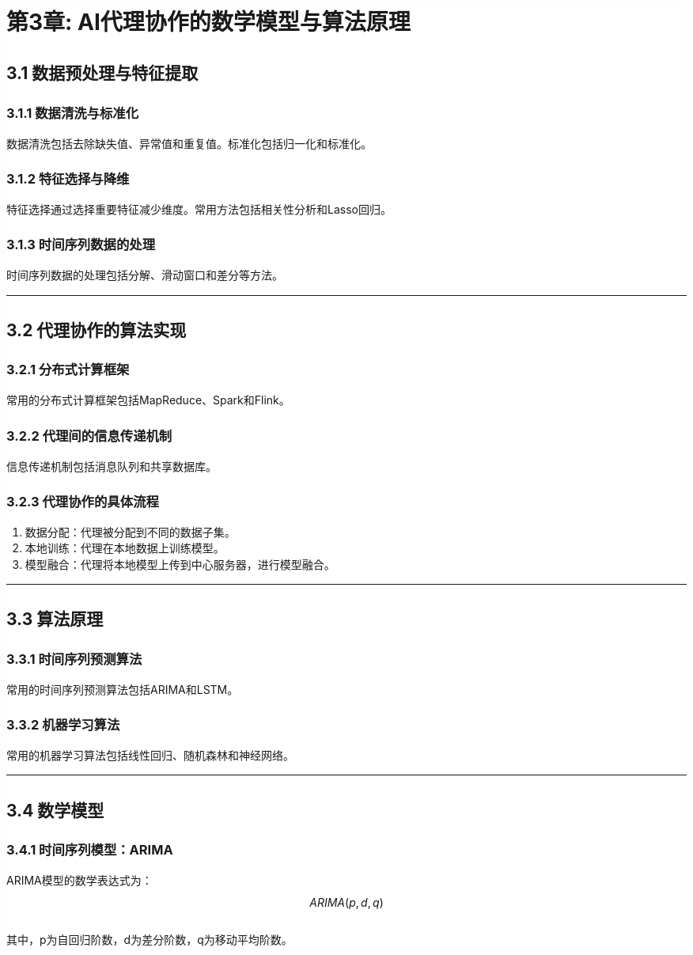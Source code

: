 # 第3章: AI代理协作的数学模型与算法原理

## 3.1 数据预处理与特征提取

### 3.1.1 数据清洗与标准化  
数据清洗包括去除缺失值、异常值和重复值。标准化包括归一化和标准化。  

### 3.1.2 特征选择与降维  
特征选择通过选择重要特征减少维度。常用方法包括相关性分析和Lasso回归。  

### 3.1.3 时间序列数据的处理  
时间序列数据的处理包括分解、滑动窗口和差分等方法。  

---

## 3.2 代理协作的算法实现

### 3.2.1 分布式计算框架  
常用的分布式计算框架包括MapReduce、Spark和Flink。  

### 3.2.2 代理间的信息传递机制  
信息传递机制包括消息队列和共享数据库。  

### 3.2.3 代理协作的具体流程  
1. 数据分配：代理被分配到不同的数据子集。  
2. 本地训练：代理在本地数据上训练模型。  
3. 模型融合：代理将本地模型上传到中心服务器，进行模型融合。  

---

## 3.3 算法原理

### 3.3.1 时间序列预测算法  
常用的时间序列预测算法包括ARIMA和LSTM。  

### 3.3.2 机器学习算法  
常用的机器学习算法包括线性回归、随机森林和神经网络。  

---

## 3.4 数学模型

### 3.4.1 时间序列模型：ARIMA  
ARIMA模型的数学表达式为：  
$$ARIMA(p, d, q)$$  
其中，p为自回归阶数，d为差分阶数，q为移动平均阶数。  

